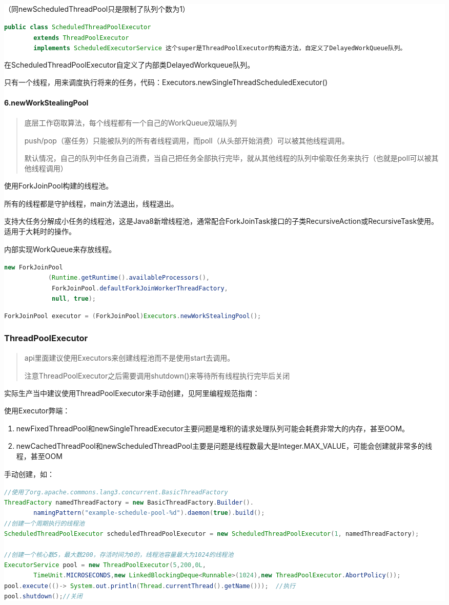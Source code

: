 （同newScheduledThreadPool只是限制了队列个数为1）

```java
public class ScheduledThreadPoolExecutor
        extends ThreadPoolExecutor
        implements ScheduledExecutorService 这个super是ThreadPoolExecutor的构造方法，自定义了DelayedWorkQueue队列。
```

在ScheduledThreadPoolExecutor自定义了内部类DelayedWorkqueue队列。

只有一个线程，用来调度执行将来的任务，代码：Executors.newSingleThreadScheduledExecutor()

#### 6.newWorkStealingPool

> 底层工作窃取算法，每个线程都有一个自己的WorkQueue双端队列
>
> push/pop（塞任务）只能被队列的所有者线程调用，而poll（从头部开始消费）可以被其他线程调用。
>
> 默认情况，自己的队列中任务自己消费，当自己把任务全部执行完毕，就从其他线程的队列中偷取任务来执行（也就是poll可以被其他线程调用）

使用ForkJoinPool构建的线程池。

所有的线程都是守护线程，main方法退出，线程退出。

支持大任务分解成小任务的线程池，这是Java8新增线程池，通常配合ForkJoinTask接口的子类RecursiveAction或RecursiveTask使用。适用于大耗时的操作。

内部实现WorkQueue来存放线程。

```java
new ForkJoinPool
            (Runtime.getRuntime().availableProcessors(),
             ForkJoinPool.defaultForkJoinWorkerThreadFactory,
             null, true);
```

```java
ForkJoinPool executor = (ForkJoinPool)Executors.newWorkStealingPool();
```



### ThreadPoolExecutor

> api里面建议使用Executors来创建线程池而不是使用start去调用。
>
> 注意ThreadPoolExecutor之后需要调用shutdown()来等待所有线程执行完毕后关闭

实际生产当中建议使用ThreadPoolExecutor来手动创建，见阿里编程规范指南：

使用Executor弊端：

1. newFixedThreadPool和newSingleThreadExecutor主要问题是堆积的请求处理队列可能会耗费非常大的内存，甚至OOM。

2. newCachedThreadPool和newScheduledThreadPool主要是问题是线程数最大是Integer.MAX_VALUE，可能会创建就非常多的线程，甚至OOM

手动创建，如：

```java
//使用了org.apache.commons.lang3.concurrent.BasicThreadFactory
ThreadFactory namedThreadFactory = new BasicThreadFactory.Builder().
        namingPattern("example-schedule-pool-%d").daemon(true).build();
//创建一个周期执行的线程池
ScheduledThreadPoolExecutor scheduledThreadPoolExecutor = new ScheduledThreadPoolExecutor(1, namedThreadFactory);

//创建一个核心数5，最大数200，存活时间为0的，线程池容量最大为1024的线程池
ExecutorService pool = new ThreadPoolExecutor(5,200,0L,
        TimeUnit.MICROSECONDS,new LinkedBlockingDeque<Runnable>(1024),new ThreadPoolExecutor.AbortPolicy());
pool.execute(()-> System.out.println(Thread.currentThread().getName()));  //执行
pool.shutdown();//关闭
```
